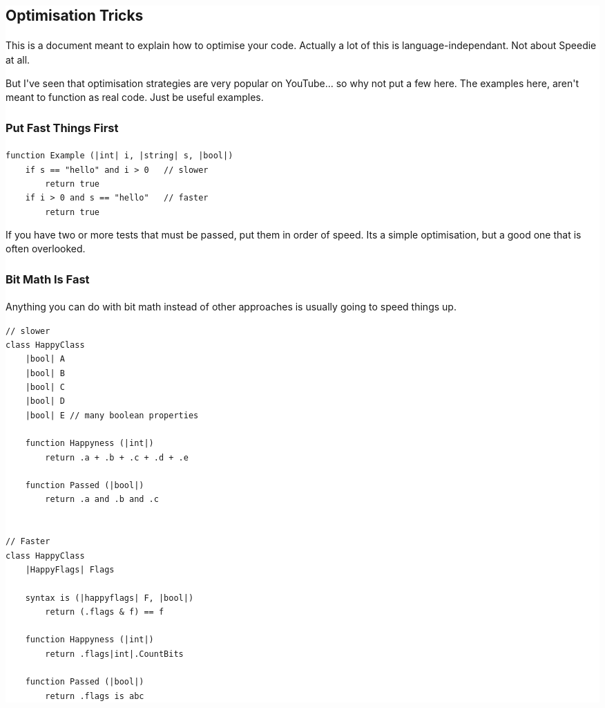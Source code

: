 ## Optimisation Tricks

This is a document meant to explain how to optimise your code. Actually a lot of this is language-independant. Not about Speedie at all.

But I've seen that optimisation strategies are very popular on YouTube... so why not put a few here. The examples here, aren't meant to function as real code. Just be useful examples.



### Put Fast Things First

    function Example (|int| i, |string| s, |bool|)
        if s == "hello" and i > 0   // slower
            return true
        if i > 0 and s == "hello"   // faster
            return true

If you have two or more tests that must be passed, put them in order of speed. Its a simple optimisation, but a good one that is often overlooked.



### Bit Math Is Fast

Anything you can do with bit math instead of other approaches is usually going to speed things up.

    // slower
    class HappyClass
        |bool| A
        |bool| B
        |bool| C
        |bool| D
        |bool| E // many boolean properties
        
        function Happyness (|int|)
            return .a + .b + .c + .d + .e
        
        function Passed (|bool|)
            return .a and .b and .c
    
    
    // Faster
    class HappyClass
    	|HappyFlags| Flags
    	
    	syntax is (|happyflags| F, |bool|)
    		return (.flags & f) == f
    		
    	function Happyness (|int|)
    		return .flags|int|.CountBits
    		
    	function Passed (|bool|)
    		return .flags is abc
